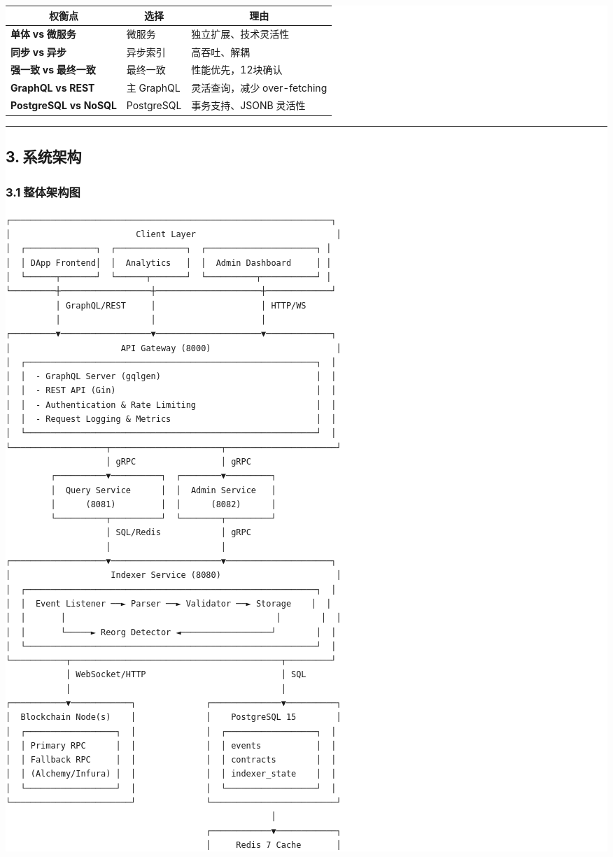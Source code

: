 | 权衡点 | 选择 | 理由 |
|--------|------|------|
| **单体 vs 微服务** | 微服务 | 独立扩展、技术灵活性 |
| **同步 vs 异步** | 异步索引 | 高吞吐、解耦 |
| **强一致 vs 最终一致** | 最终一致 | 性能优先，12块确认 |
| **GraphQL vs REST** | 主 GraphQL | 灵活查询，减少 over-fetching |
| **PostgreSQL vs NoSQL** | PostgreSQL | 事务支持、JSONB 灵活性 |

---

## 3. 系统架构

### 3.1 整体架构图

```
┌────────────────────────────────────────────────────────────────┐
│                         Client Layer                            │
│  ┌──────────────┐  ┌──────────────┐  ┌──────────────────────┐ │
│  │ DApp Frontend│  │  Analytics   │  │  Admin Dashboard     │ │
│  └──────┬───────┘  └──────┬───────┘  └──────────┬───────────┘ │
└─────────┼──────────────────┼─────────────────────┼─────────────┘
          │ GraphQL/REST     │                     │ HTTP/WS
          │                  │                     │
┌─────────▼──────────────────▼─────────────────────▼─────────────┐
│                      API Gateway (8000)                         │
│  ┌──────────────────────────────────────────────────────────┐  │
│  │  - GraphQL Server (gqlgen)                               │  │
│  │  - REST API (Gin)                                        │  │
│  │  - Authentication & Rate Limiting                        │  │
│  │  - Request Logging & Metrics                             │  │
│  └──────────────────────────────────────────────────────────┘  │
└───────────────────┬──────────────────────┬──────────────────────┘
                    │ gRPC                 │ gRPC
         ┌──────────▼──────────┐  ┌────────▼─────────┐
         │  Query Service      │  │  Admin Service   │
         │      (8081)         │  │      (8082)      │
         └──────────┬──────────┘  └────────┬─────────┘
                    │ SQL/Redis            │ gRPC
                    │                      │
┌───────────────────▼──────────────────────▼─────────────────────┐
│                    Indexer Service (8080)                       │
│  ┌──────────────────────────────────────────────────────────┐  │
│  │  Event Listener ──► Parser ──► Validator ──► Storage    │  │
│  │       │                                          │        │  │
│  │       └─────► Reorg Detector ◄──────────────────┘        │  │
│  └──────────────────────────────────────────────────────────┘  │
└───────────┬──────────────────────────────────────────┬─────────┘
            │ WebSocket/HTTP                           │ SQL
            │                                          │
┌───────────▼────────────┐              ┌──────────────▼──────────┐
│  Blockchain Node(s)    │              │    PostgreSQL 15        │
│  ┌──────────────────┐  │              │  ┌──────────────────┐  │
│  │ Primary RPC      │  │              │  │ events           │  │
│  │ Fallback RPC     │  │              │  │ contracts        │  │
│  │ (Alchemy/Infura) │  │              │  │ indexer_state    │  │
│  └──────────────────┘  │              │  └──────────────────┘  │
└────────────────────────┘              └─────────────────────────┘
                                                     │
                                        ┌────────────▼────────────┐
                                        │     Redis 7 Cache       │
```